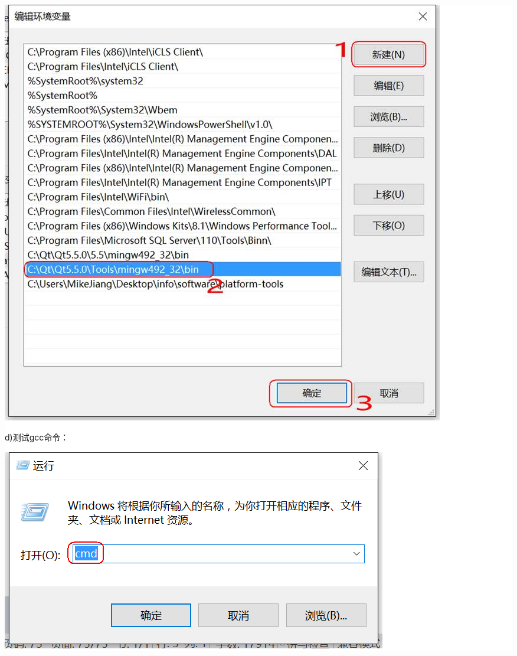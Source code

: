 ![2016-05-31_223352](imagers/clip_image038.jpg)

 

d)测试gcc命令：

![2016-05-31_203848](imagers/clip_image039.png)

